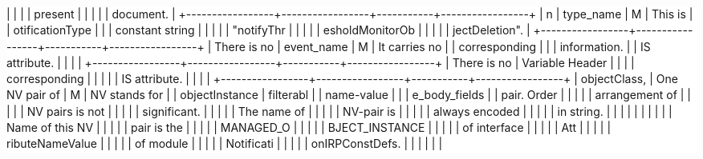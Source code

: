 |                 |                 |           | present         |
|                 |                 |           | document.       |
+-----------------+-----------------+-----------+-----------------+
| n               | type\_name      | M         | This is         |
| otificationType |                 |           | constant string |
|                 |                 |           | \"notifyThr     |
|                 |                 |           | esholdMonitorOb |
|                 |                 |           | jectDeletion\". |
+-----------------+-----------------+-----------+-----------------+
| There is no     | event\_name     | M         | It carries no   |
| corresponding   |                 |           | information.    |
| IS attribute.   |                 |           |                 |
+-----------------+-----------------+-----------+-----------------+
| There is no     | Variable Header |           |                 |
| corresponding   |                 |           |                 |
| IS attribute.   |                 |           |                 |
+-----------------+-----------------+-----------+-----------------+
| objectClass,    | One NV pair of  | M         | NV stands for   |
| objectInstance  | filterabl       |           | name-value      |
|                 | e\_body\_fields |           | pair. Order     |
|                 |                 |           | arrangement of  |
|                 |                 |           | NV pairs is not |
|                 |                 |           | significant.    |
|                 |                 |           | The name of     |
|                 |                 |           | NV-pair is      |
|                 |                 |           | always encoded  |
|                 |                 |           | in string.      |
|                 |                 |           |                 |
|                 |                 |           | Name of this NV |
|                 |                 |           | pair is the     |
|                 |                 |           | MANAGED\_O      |
|                 |                 |           | BJECT\_INSTANCE |
|                 |                 |           | of interface    |
|                 |                 |           | Att             |
|                 |                 |           | ributeNameValue |
|                 |                 |           | of module       |
|                 |                 |           | Notificati      |
|                 |                 |           | onIRPConstDefs. |
|                 |                 |           |                 |